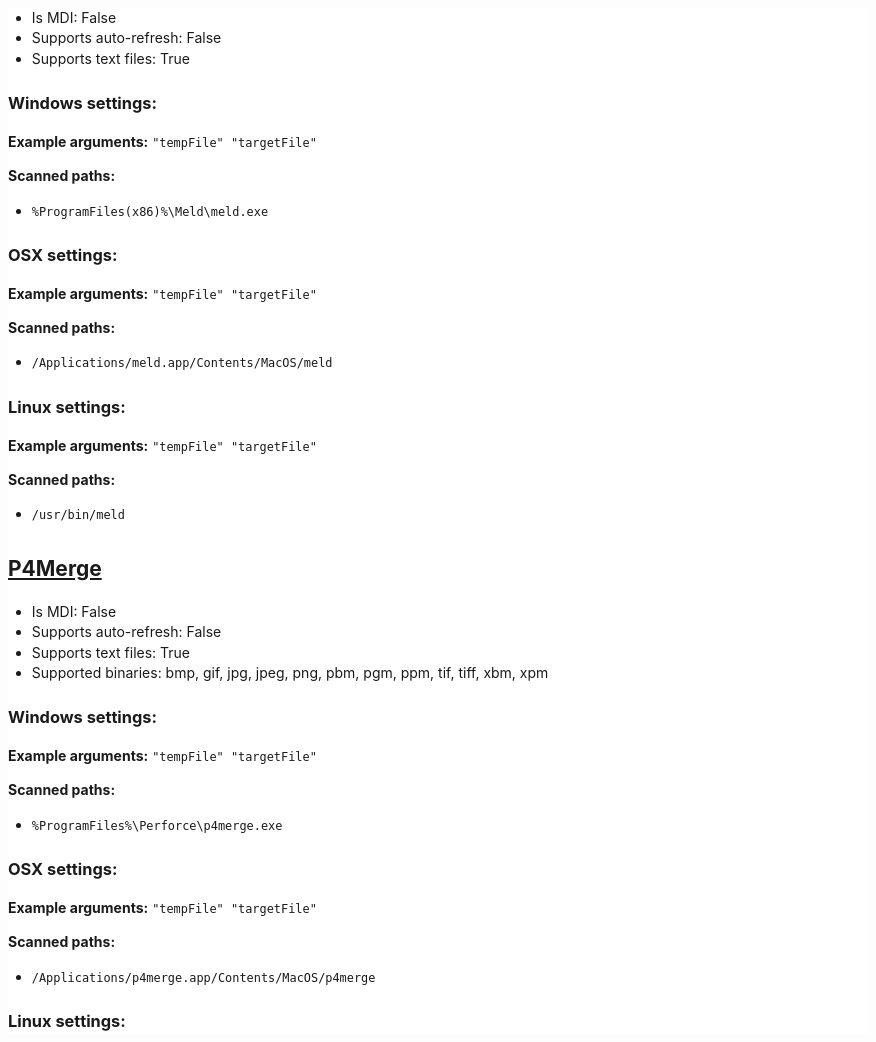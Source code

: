   * Is MDI: False
  * Supports auto-refresh: False
  * Supports text files: True

### Windows settings:


**Example arguments:** `"tempFile" "targetFile"`

**Scanned paths:**

 * `%ProgramFiles(x86)%\Meld\meld.exe`

### OSX settings:


**Example arguments:** `"tempFile" "targetFile"`

**Scanned paths:**

 * `/Applications/meld.app/Contents/MacOS/meld`

### Linux settings:


**Example arguments:** `"tempFile" "targetFile"`

**Scanned paths:**

 * `/usr/bin/meld`

## [P4Merge](https://www.perforce.com/products/helix-core-apps/merge-diff-tool-p4merge)

  * Is MDI: False
  * Supports auto-refresh: False
  * Supports text files: True
 * Supported binaries: bmp, gif, jpg, jpeg, png, pbm, pgm, ppm, tif, tiff, xbm, xpm

### Windows settings:


**Example arguments:** `"tempFile" "targetFile"`

**Scanned paths:**

 * `%ProgramFiles%\Perforce\p4merge.exe`

### OSX settings:


**Example arguments:** `"tempFile" "targetFile"`

**Scanned paths:**

 * `/Applications/p4merge.app/Contents/MacOS/p4merge`

### Linux settings:
